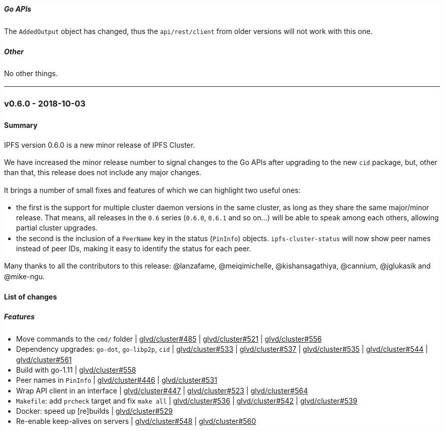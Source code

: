 ##### Go APIs

The `AddedOutput` object has changed, thus the `api/rest/client` from older versions will not work with this one.

##### Other

No other things.

---

### v0.6.0 - 2018-10-03

#### Summary

IPFS version 0.6.0 is a new minor release of IPFS Cluster.

We have increased the minor release number to signal changes to the Go APIs after upgrading to the new `cid` package, but, other than that, this release does not include any major changes.

It brings a number of small fixes and features of which we can highlight two useful ones:

* the first is the support for multiple cluster daemon versions in the same cluster, as long as they share the same major/minor release. That means, all releases in the `0.6` series (`0.6.0`, `0.6.1` and so on...) will be able to speak among each others, allowing partial cluster upgrades.
* the second is the inclusion of a `PeerName` key in the status (`PinInfo`) objects. `ipfs-cluster-status` will now show peer names instead of peer IDs, making it easy to identify the status for each peer.

Many thanks to all the contributors to this release: @lanzafame, @meiqimichelle, @kishansagathiya, @cannium, @jglukasik and @mike-ngu.

#### List of changes

##### Features

  * Move commands to the `cmd/` folder | [glvd/cluster#485](https://github.com/glvd/cluster/issues/485) | [glvd/cluster#521](https://github.com/glvd/cluster/issues/521) | [glvd/cluster#556](https://github.com/glvd/cluster/issues/556)
  * Dependency upgrades: `go-dot`, `go-libp2p`, `cid` | [glvd/cluster#533](https://github.com/glvd/cluster/issues/533) | [glvd/cluster#537](https://github.com/glvd/cluster/issues/537) | [glvd/cluster#535](https://github.com/glvd/cluster/issues/535) | [glvd/cluster#544](https://github.com/glvd/cluster/issues/544) | [glvd/cluster#561](https://github.com/glvd/cluster/issues/561)
  * Build with go-1.11 | [glvd/cluster#558](https://github.com/glvd/cluster/issues/558)
  * Peer names in `PinInfo` | [glvd/cluster#446](https://github.com/glvd/cluster/issues/446) | [glvd/cluster#531](https://github.com/glvd/cluster/issues/531)
  * Wrap API client in an interface | [glvd/cluster#447](https://github.com/glvd/cluster/issues/447) | [glvd/cluster#523](https://github.com/glvd/cluster/issues/523) | [glvd/cluster#564](https://github.com/glvd/cluster/issues/564)
  * `Makefile`: add `prcheck` target and fix `make all` | [glvd/cluster#536](https://github.com/glvd/cluster/issues/536) | [glvd/cluster#542](https://github.com/glvd/cluster/issues/542) | [glvd/cluster#539](https://github.com/glvd/cluster/issues/539)
  * Docker: speed up [re]builds | [glvd/cluster#529](https://github.com/glvd/cluster/issues/529)
  * Re-enable keep-alives on servers | [glvd/cluster#548](https://github.com/glvd/cluster/issues/548) | [glvd/cluster#560](https://github.com/glvd/cluster/issues/560)
